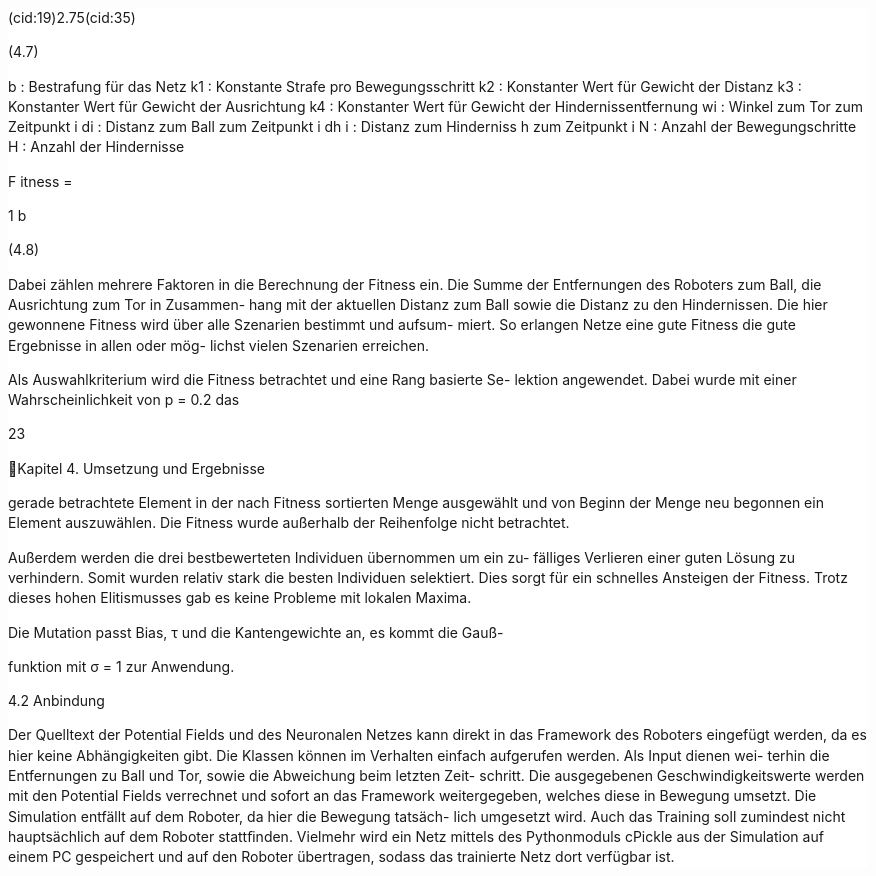 (cid:19)2.75(cid:35)

(4.7)

b : Bestrafung für das Netz
k1 : Konstante Strafe pro Bewegungsschritt
k2 : Konstanter Wert für Gewicht der Distanz
k3 : Konstanter Wert für Gewicht der Ausrichtung
k4 : Konstanter Wert für Gewicht der Hindernissentfernung
wi : Winkel zum Tor zum Zeitpunkt i
di : Distanz zum Ball zum Zeitpunkt i
dh
i : Distanz zum Hinderniss h zum Zeitpunkt i
N : Anzahl der Bewegungschritte
H : Anzahl der Hindernisse

F itness =

1
b

(4.8)

Dabei zählen mehrere Faktoren in die Berechnung der Fitness ein. Die Summe
der Entfernungen des Roboters zum Ball, die Ausrichtung zum Tor in Zusammen-
hang mit der aktuellen Distanz zum Ball sowie die Distanz zu den Hindernissen.
Die hier gewonnene Fitness wird über alle Szenarien bestimmt und aufsum-
miert. So erlangen Netze eine gute Fitness die gute Ergebnisse in allen oder mög-
lichst vielen Szenarien erreichen.

Als Auswahlkriterium wird die Fitness betrachtet und eine Rang basierte Se-
lektion angewendet. Dabei wurde mit einer Wahrscheinlichkeit von p = 0.2 das

23

Kapitel 4. Umsetzung und Ergebnisse

gerade betrachtete Element in der nach Fitness sortierten Menge ausgewählt und
von Beginn der Menge neu begonnen ein Element auszuwählen. Die Fitness wurde
außerhalb der Reihenfolge nicht betrachtet.

Außerdem werden die drei bestbewerteten Individuen übernommen um ein zu-
fälliges Verlieren einer guten Lösung zu verhindern. Somit wurden relativ stark
die besten Individuen selektiert. Dies sorgt für ein schnelles Ansteigen der Fitness.
Trotz dieses hohen Elitismusses gab es keine Probleme mit lokalen Maxima.

Die Mutation passt Bias, τ und die Kantengewichte an, es kommt die Gauß-

funktion mit σ = 1 zur Anwendung.

4.2 Anbindung

Der Quelltext der Potential Fields und des Neuronalen Netzes kann direkt in das
Framework des Roboters eingefügt werden, da es hier keine Abhängigkeiten gibt.
Die Klassen können im Verhalten einfach aufgerufen werden. Als Input dienen wei-
terhin die Entfernungen zu Ball und Tor, sowie die Abweichung beim letzten Zeit-
schritt. Die ausgegebenen Geschwindigkeitswerte werden mit den Potential Fields
verrechnet und sofort an das Framework weitergegeben, welches diese in Bewegung
umsetzt. Die Simulation entfällt auf dem Roboter, da hier die Bewegung tatsäch-
lich umgesetzt wird. Auch das Training soll zumindest nicht hauptsächlich auf dem
Roboter stattﬁnden. Vielmehr wird ein Netz mittels des Pythonmoduls cPickle aus
der Simulation auf einem PC gespeichert und auf den Roboter übertragen, sodass
das trainierte Netz dort verfügbar ist.
